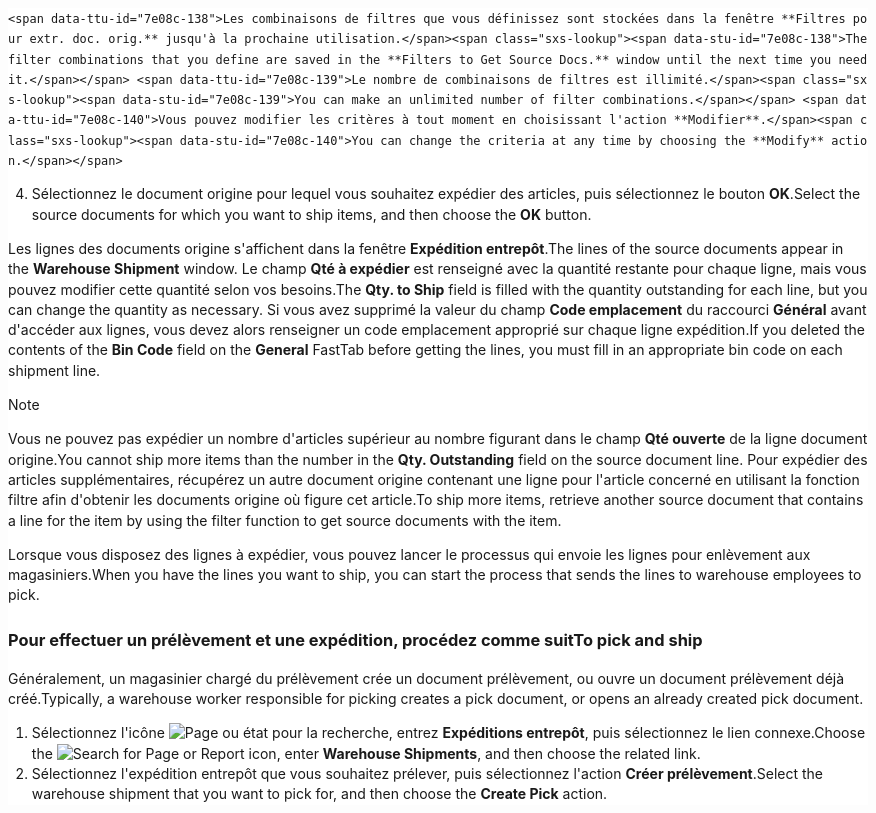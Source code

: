     <span data-ttu-id="7e08c-138">Les combinaisons de filtres que vous définissez sont stockées dans la fenêtre **Filtres pour extr. doc. orig.** jusqu'à la prochaine utilisation.</span><span class="sxs-lookup"><span data-stu-id="7e08c-138">The filter combinations that you define are saved in the **Filters to Get Source Docs.** window until the next time you need it.</span></span> <span data-ttu-id="7e08c-139">Le nombre de combinaisons de filtres est illimité.</span><span class="sxs-lookup"><span data-stu-id="7e08c-139">You can make an unlimited number of filter combinations.</span></span> <span data-ttu-id="7e08c-140">Vous pouvez modifier les critères à tout moment en choisissant l'action **Modifier**.</span><span class="sxs-lookup"><span data-stu-id="7e08c-140">You can change the criteria at any time by choosing the **Modify** action.</span></span>

4.  <span data-ttu-id="7e08c-141">Sélectionnez le document origine pour lequel vous souhaitez expédier des articles, puis sélectionnez le bouton **OK**.</span><span class="sxs-lookup"><span data-stu-id="7e08c-141">Select the source documents for which you want to ship items, and then choose the **OK** button.</span></span>  

<span data-ttu-id="7e08c-142">Les lignes des documents origine s'affichent dans la fenêtre **Expédition entrepôt**.</span><span class="sxs-lookup"><span data-stu-id="7e08c-142">The lines of the source documents appear in the **Warehouse Shipment** window.</span></span> <span data-ttu-id="7e08c-143">Le champ **Qté à expédier** est renseigné avec la quantité restante pour chaque ligne, mais vous pouvez modifier cette quantité selon vos besoins.</span><span class="sxs-lookup"><span data-stu-id="7e08c-143">The **Qty. to Ship** field is filled with the quantity outstanding for each line, but you can change the quantity as necessary.</span></span> <span data-ttu-id="7e08c-144">Si vous avez supprimé la valeur du champ **Code emplacement** du raccourci **Général** avant d'accéder aux lignes, vous devez alors renseigner un code emplacement approprié sur chaque ligne expédition.</span><span class="sxs-lookup"><span data-stu-id="7e08c-144">If you deleted the contents of the **Bin Code** field on the **General** FastTab before getting the lines, you must fill in an appropriate bin code on each shipment line.</span></span>  

> [!NOTE]  
>  <span data-ttu-id="7e08c-145">Vous ne pouvez pas expédier un nombre d'articles supérieur au nombre figurant dans le champ **Qté ouverte** de la ligne document origine.</span><span class="sxs-lookup"><span data-stu-id="7e08c-145">You cannot ship more items than the number in the **Qty. Outstanding** field on the source document line.</span></span> <span data-ttu-id="7e08c-146">Pour expédier des articles supplémentaires, récupérez un autre document origine contenant une ligne pour l'article concerné en utilisant la fonction filtre afin d'obtenir les documents origine où figure cet article.</span><span class="sxs-lookup"><span data-stu-id="7e08c-146">To ship more items, retrieve another source document that contains a line for the item by using the filter function to get source documents with the item.</span></span>  

<span data-ttu-id="7e08c-147">Lorsque vous disposez des lignes à expédier, vous pouvez lancer le processus qui envoie les lignes pour enlèvement aux magasiniers.</span><span class="sxs-lookup"><span data-stu-id="7e08c-147">When you have the lines you want to ship, you can start the process that sends the lines to warehouse employees to pick.</span></span>

### <a name="to-pick-and-ship"></a><span data-ttu-id="7e08c-148">Pour effectuer un prélèvement et une expédition, procédez comme suit</span><span class="sxs-lookup"><span data-stu-id="7e08c-148">To pick and ship</span></span>
<span data-ttu-id="7e08c-149">Généralement, un magasinier chargé du prélèvement crée un document prélèvement, ou ouvre un document prélèvement déjà créé.</span><span class="sxs-lookup"><span data-stu-id="7e08c-149">Typically, a warehouse worker responsible for picking creates a pick document, or opens an already created pick document.</span></span>
1. <span data-ttu-id="7e08c-150">Sélectionnez l'icône ![Page ou état pour la recherche](media/ui-search/search_small.png "Page ou état pour la recherche"), entrez **Expéditions entrepôt**, puis sélectionnez le lien connexe.</span><span class="sxs-lookup"><span data-stu-id="7e08c-150">Choose the ![Search for Page or Report](media/ui-search/search_small.png "Search for Page or Report icon") icon, enter **Warehouse Shipments**, and then choose the related link.</span></span>
2. <span data-ttu-id="7e08c-151">Sélectionnez l'expédition entrepôt que vous souhaitez prélever, puis sélectionnez l'action **Créer prélèvement**.</span><span class="sxs-lookup"><span data-stu-id="7e08c-151">Select the warehouse shipment that you want to pick for, and then choose the **Create Pick** action.</span></span>
